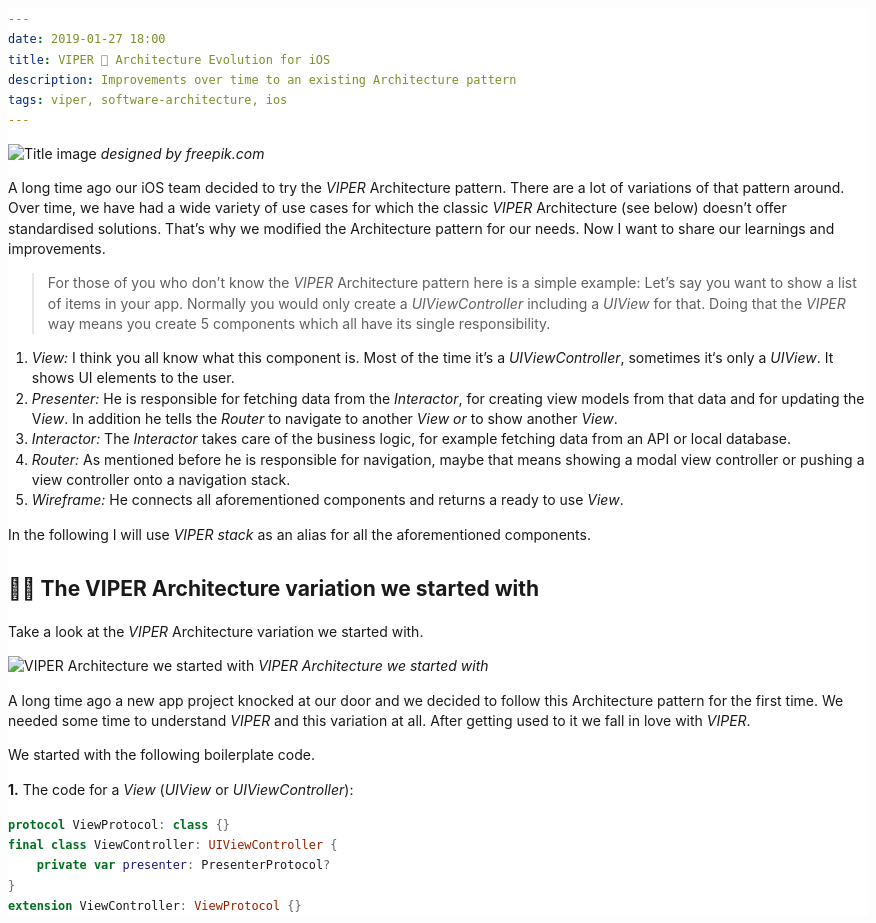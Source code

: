 ```yaml
---
date: 2019-01-27 18:00
title: VIPER 🐍 Architecture Evolution for iOS
description: Improvements over time to an existing Architecture pattern
tags: viper, software-architecture, ios
---
```

![Title image](viper-architecture-header.jpg) *designed by freepik.com*

A long time ago our iOS team decided to try the *VIPER* Architecture pattern. There are a lot of variations of that pattern around. Over time, we have had a wide variety of use cases for which the classic *VIPER* Architecture (see below) doesn’t offer standardised solutions. That’s why we modified the Architecture pattern for our needs. Now I want to share our learnings and improvements.

> For those of you who don’t know the *VIPER* Architecture pattern here is a simple example: Let’s say you want to show a list of items in your app. Normally you would only create a *UIViewController* including a *UIView* for that. Doing that the *VIPER* way means you create 5 components which all have its single responsibility.

1. *View:* I think you all know what this component is. Most of the time it’s a *UIViewController*, sometimes it‘s only a *UIView*. It shows UI elements to the user.
2. *Presenter:* He is responsible for fetching data from the *Interactor*, for creating view models from that data and for updating the V*iew*. In addition he tells the *Router* to navigate to another *View or* to show another *View*.
3. *Interactor:* The *Interactor* takes care of the business logic, for example fetching data from an API or local database.
4. *Router:* As mentioned before he is responsible for navigation, maybe that means showing a modal view controller or pushing a view controller onto a navigation stack.
5. *Wireframe:* He connects all aforementioned components and returns a ready to use *View*.

In the following I will use *VIPER stack* as an alias for all the aforementioned components.

## 🚶🏾 The VIPER Architecture variation we started with

Take a look at the *VIPER* Architecture variation we started with.

![VIPER Architecture we started with](viper-architecture-start.jpg) *VIPER Architecture we started with*

A long time ago a new app project knocked at our door and we decided to follow this Architecture pattern for the first time. We needed some time to understand *VIPER* and this variation at all. After getting used to it we fall in love with *VIPER*.

We started with the following boilerplate code.

**1.** The code for a *View* (*UIView* or *UIViewController*):

```swift
protocol ViewProtocol: class {}
final class ViewController: UIViewController {
    private var presenter: PresenterProtocol?
}
extension ViewController: ViewProtocol {}
```
